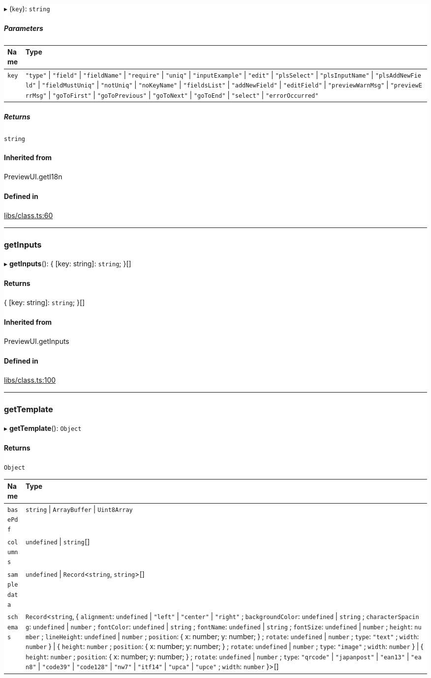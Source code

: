 ▸ (`key`): `string`

##### Parameters

| Name | Type |
| :------ | :------ |
| `key` | ``"type"`` \| ``"field"`` \| ``"fieldName"`` \| ``"require"`` \| ``"uniq"`` \| ``"inputExample"`` \| ``"edit"`` \| ``"plsSelect"`` \| ``"plsInputName"`` \| ``"plsAddNewField"`` \| ``"fieldMustUniq"`` \| ``"notUniq"`` \| ``"noKeyName"`` \| ``"fieldsList"`` \| ``"addNewField"`` \| ``"editField"`` \| ``"previewWarnMsg"`` \| ``"previewErrMsg"`` \| ``"goToFirst"`` \| ``"goToPrevious"`` \| ``"goToNext"`` \| ``"goToEnd"`` \| ``"select"`` \| ``"errorOccurred"`` |

##### Returns

`string`

#### Inherited from

PreviewUI.getI18n

#### Defined in

[libs/class.ts:60](https://github.com/hand-dot/pdfme-beta/blob/5428e9f/src/libs/class.ts#L60)

___

### getInputs

▸ **getInputs**(): { [key: string]: `string`;  }[]

#### Returns

{ [key: string]: `string`;  }[]

#### Inherited from

PreviewUI.getInputs

#### Defined in

[libs/class.ts:100](https://github.com/hand-dot/pdfme-beta/blob/5428e9f/src/libs/class.ts#L100)

___

### getTemplate

▸ **getTemplate**(): `Object`

#### Returns

`Object`

| Name | Type |
| :------ | :------ |
| `basePdf` | `string` \| `ArrayBuffer` \| `Uint8Array` |
| `columns` | `undefined` \| `string`[] |
| `sampledata` | `undefined` \| `Record`<`string`, `string`\>[] |
| `schemas` | `Record`<`string`, { `alignment`: `undefined` \| ``"left"`` \| ``"center"`` \| ``"right"`` ; `backgroundColor`: `undefined` \| `string` ; `characterSpacing`: `undefined` \| `number` ; `fontColor`: `undefined` \| `string` ; `fontName`: `undefined` \| `string` ; `fontSize`: `undefined` \| `number` ; `height`: `number` ; `lineHeight`: `undefined` \| `number` ; `position`: { x: number; y: number; } ; `rotate`: `undefined` \| `number` ; `type`: ``"text"`` ; `width`: `number`  } \| { `height`: `number` ; `position`: { x: number; y: number; } ; `rotate`: `undefined` \| `number` ; `type`: ``"image"`` ; `width`: `number`  } \| { `height`: `number` ; `position`: { x: number; y: number; } ; `rotate`: `undefined` \| `number` ; `type`: ``"qrcode"`` \| ``"japanpost"`` \| ``"ean13"`` \| ``"ean8"`` \| ``"code39"`` \| ``"code128"`` \| ``"nw7"`` \| ``"itf14"`` \| ``"upca"`` \| ``"upce"`` ; `width`: `number`  }\>[] |
